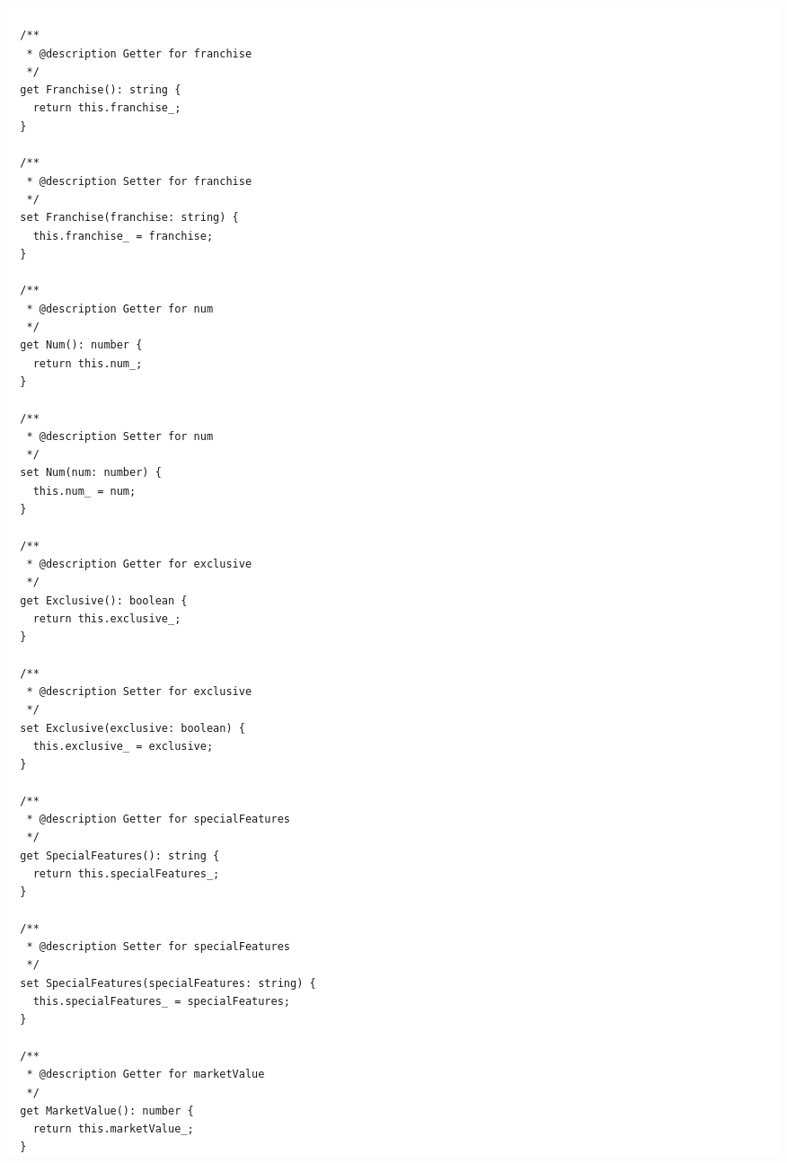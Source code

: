 ```

  /**
   * @description Getter for franchise
   */
  get Franchise(): string {
    return this.franchise_;
  }

  /**
   * @description Setter for franchise
   */
  set Franchise(franchise: string) {
    this.franchise_ = franchise;
  }

  /**
   * @description Getter for num
   */
  get Num(): number {
    return this.num_;
  }

  /**
   * @description Setter for num
   */
  set Num(num: number) {
    this.num_ = num;
  }

  /**
   * @description Getter for exclusive
   */
  get Exclusive(): boolean {
    return this.exclusive_;
  }

  /**
   * @description Setter for exclusive
   */
  set Exclusive(exclusive: boolean) {
    this.exclusive_ = exclusive;
  }

  /**
   * @description Getter for specialFeatures
   */
  get SpecialFeatures(): string {
    return this.specialFeatures_;
  }

  /**
   * @description Setter for specialFeatures
   */
  set SpecialFeatures(specialFeatures: string) {
    this.specialFeatures_ = specialFeatures;
  }

  /**
   * @description Getter for marketValue
   */
  get MarketValue(): number {
    return this.marketValue_;
  }
```